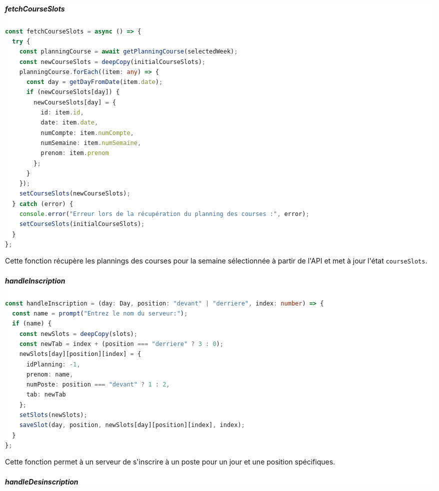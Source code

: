 ##### fetchCourseSlots

```typescript
const fetchCourseSlots = async () => {
  try {
    const planningCourse = await getPlanningCourse(selectedWeek);
    const newCourseSlots = deepCopy(initialCourseSlots);
    planningCourse.forEach((item: any) => {
      const day = getDayFromDate(item.date);
      if (newCourseSlots[day]) {
        newCourseSlots[day] = {
          id: item.id,
          date: item.date,
          numCompte: item.numCompte,
          numSemaine: item.numSemaine,
          prenom: item.prenom
        };
      }
    });
    setCourseSlots(newCourseSlots);
  } catch (error) {
    console.error("Erreur lors de la récupération du planning des courses :", error);
    setCourseSlots(initialCourseSlots);
  }
};
```

Cette fonction récupère les plannings des courses pour la semaine sélectionnée à partir de l'API et met à jour l'état `courseSlots`.

##### handleInscription

```typescript
const handleInscription = (day: Day, position: "devant" | "derriere", index: number) => {
  const name = prompt("Entrez le nom du serveur:");
  if (name) {
    const newSlots = deepCopy(slots);
    const newTab = index + (position === "derriere" ? 3 : 0);
    newSlots[day][position][index] = {
      idPlanning: -1,
      prenom: name,
      numPoste: position === "devant" ? 1 : 2,
      tab: newTab
    };
    setSlots(newSlots);
    saveSlot(day, position, newSlots[day][position][index], index);
  }
};
```

Cette fonction permet à un serveur de s'inscrire à un poste pour un jour et une position spécifiques.

##### handleDesinscription
